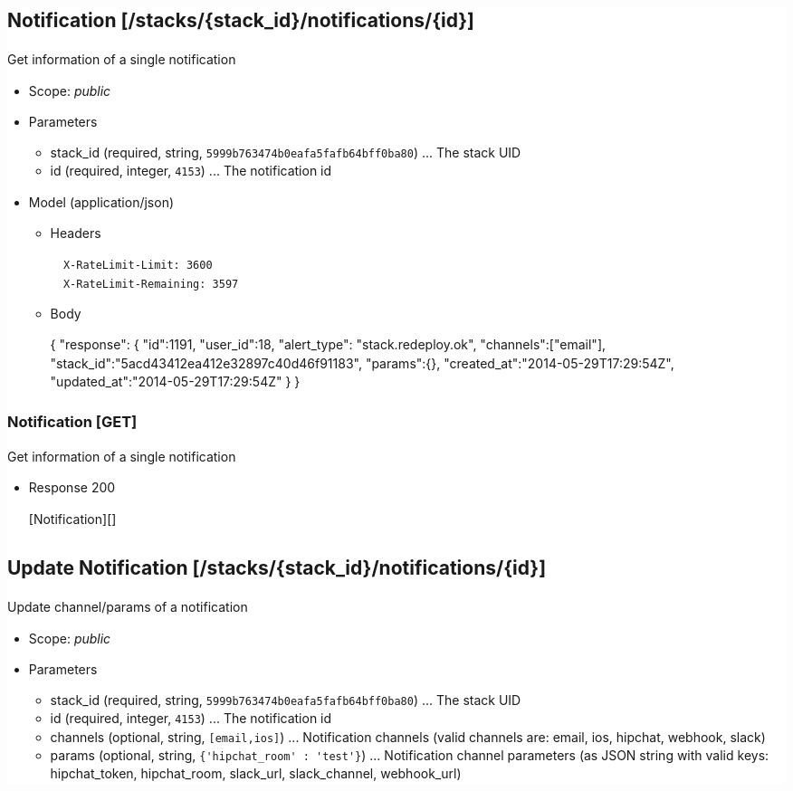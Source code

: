 ## Notification [/stacks/{stack_id}/notifications/{id}]
Get information of a single notification

- Scope: _public_

+ Parameters

    + stack_id (required, string, `5999b763474b0eafa5fafb64bff0ba80`) ... The stack UID
    + id (required, integer, `4153`) ... The notification id

+ Model (application/json)

    + Headers

            X-RateLimit-Limit: 3600
            X-RateLimit-Remaining: 3597

    + Body

		{
			"response":
				{
					"id":1191,
					"user_id":18,
					"alert_type":
					"stack.redeploy.ok",
					"channels":["email"],
					"stack_id":"5acd43412ea412e32897c40d46f91183",
					"params":{},
					"created_at":"2014-05-29T17:29:54Z",
					"updated_at":"2014-05-29T17:29:54Z"
				}
		}

### Notification [GET]
Get information of a single notification

+ Response 200

    [Notification][]

## Update Notification [/stacks/{stack_id}/notifications/{id}]
Update channel/params of a notification

- Scope: _public_

+ Parameters

    + stack_id (required, string, `5999b763474b0eafa5fafb64bff0ba80`) ... The stack UID
    + id (required, integer, `4153`) ... The notification id
    + channels (optional, string, `[email,ios]`) ... Notification channels (valid channels are: email, ios, hipchat, webhook, slack)
	+ params (optional, string, `{'hipchat_room' : 'test'}`) ... Notification channel parameters (as JSON string with valid keys: hipchat_token, hipchat_room, slack_url, slack_channel, webhook_url)
